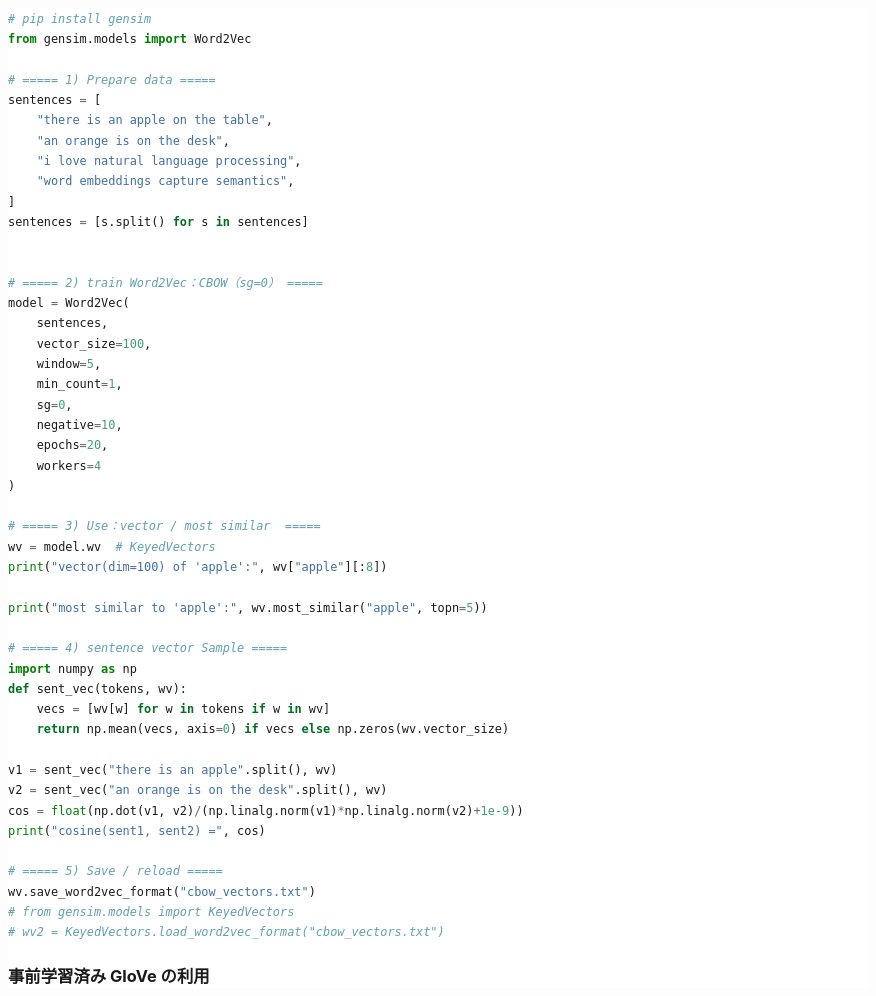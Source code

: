 ```python
# pip install gensim
from gensim.models import Word2Vec

# ===== 1) Prepare data =====
sentences = [
    "there is an apple on the table",
    "an orange is on the desk",
    "i love natural language processing",
    "word embeddings capture semantics",
]
sentences = [s.split() for s in sentences]


# ===== 2) train Word2Vec：CBOW（sg=0） =====
model = Word2Vec(
    sentences,
    vector_size=100,
    window=5,
    min_count=1,
    sg=0,
    negative=10,
    epochs=20,
    workers=4
)

# ===== 3) Use：vector / most similar  =====
wv = model.wv  # KeyedVectors
print("vector(dim=100) of 'apple':", wv["apple"][:8])

print("most similar to 'apple':", wv.most_similar("apple", topn=5))

# ===== 4) sentence vector Sample =====
import numpy as np
def sent_vec(tokens, wv):
    vecs = [wv[w] for w in tokens if w in wv]
    return np.mean(vecs, axis=0) if vecs else np.zeros(wv.vector_size)

v1 = sent_vec("there is an apple".split(), wv)
v2 = sent_vec("an orange is on the desk".split(), wv)
cos = float(np.dot(v1, v2)/(np.linalg.norm(v1)*np.linalg.norm(v2)+1e-9))
print("cosine(sent1, sent2) =", cos)

# ===== 5) Save / reload =====
wv.save_word2vec_format("cbow_vectors.txt")
# from gensim.models import KeyedVectors
# wv2 = KeyedVectors.load_word2vec_format("cbow_vectors.txt")

```

### 事前学習済み GloVe の利用
